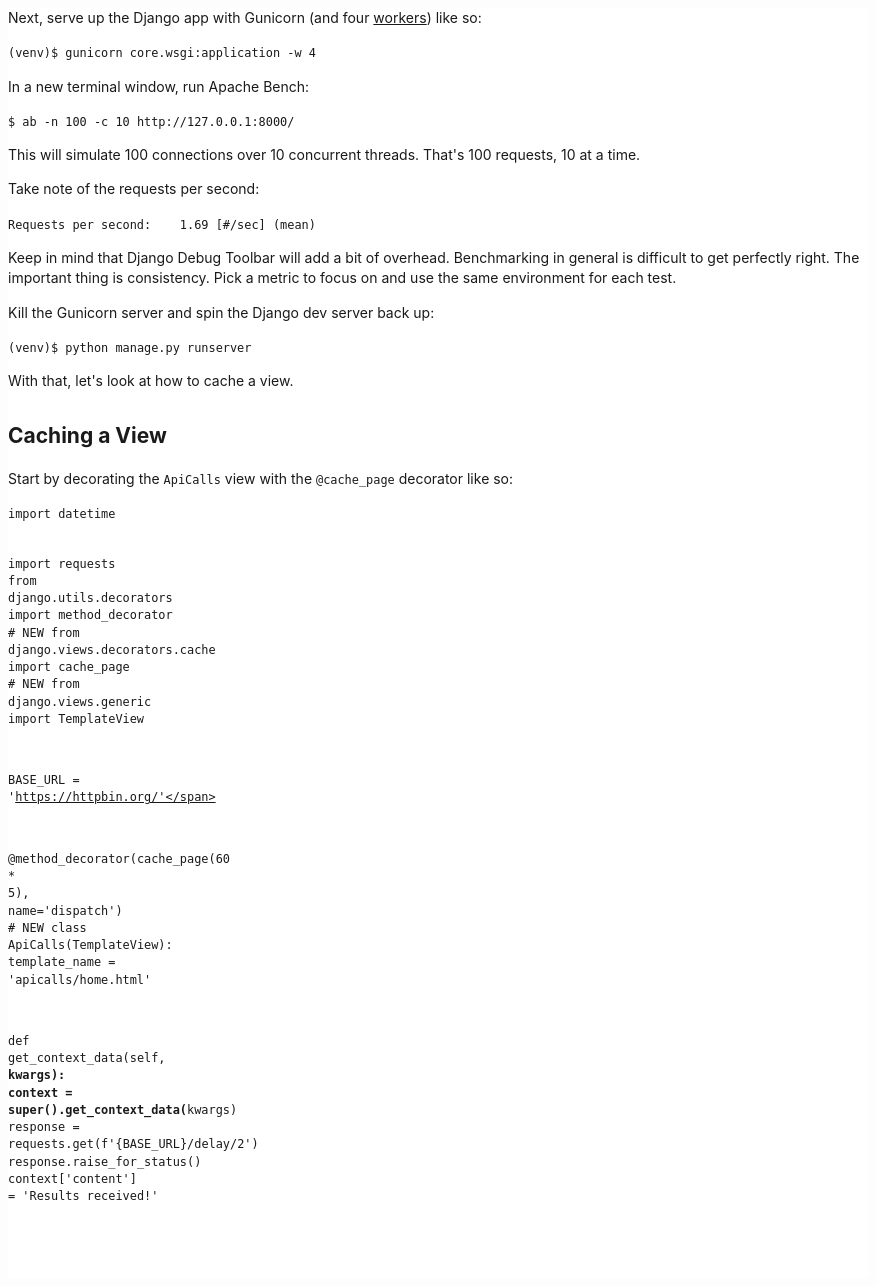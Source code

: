 <p>Next, serve up the Django app with Gunicorn (and four <a href="https://docs.gunicorn.org/en/stable/run.html#commonly-used-arguments">workers</a>) like so:</p>
<pre><span></span><code><span class="o">(</span>venv<span class="o">)</span>$ gunicorn core.wsgi:application -w <span class="m">4</span>
</code></pre>
<p>In a new terminal window, run Apache Bench:</p>
<pre><span></span><code>$ ab -n <span class="m">100</span> -c <span class="m">10</span> http://127.0.0.1:8000/
</code></pre>
<p>This will simulate 100 connections over 10 concurrent threads. That's 100 requests, 10 at a time.</p>
<p>Take note of the requests per second:</p>
<pre><span></span><code>Requests per second:    <span class="m">1</span>.69 <span class="o">[</span><span class="c1">#/sec] (mean)</span>
</code></pre>
<p>Keep in mind that Django Debug Toolbar will add a bit of overhead. Benchmarking in general is difficult to get perfectly right. The important thing is consistency. Pick a metric to focus on and use the same environment for each test.</p>
<p>Kill the Gunicorn server and spin the Django dev server back up:</p>
<pre><span></span><code><span class="o">(</span>venv<span class="o">)</span>$ python manage.py runserver
</code></pre>
<p>With that, let's look at how to cache a view.</p>
<h2 id="caching-a-view">Caching a View</h2>
<p>Start by decorating the <code>ApiCalls</code> view with the <code>@cache_page</code> decorator like so:</p>
<pre><span></span><code><span class="kn">import</span> <span class="nn">datetime</span>

<span class="kn">import</span> <span class="nn">requests</span>
<span class="kn">from</span> <span class="nn">django.utils.decorators</span> <span class="kn">import</span> <span class="n">method_decorator</span> <span class="c1"># NEW</span>
<span class="kn">from</span> <span class="nn">django.views.decorators.cache</span> <span class="kn">import</span> <span class="n">cache_page</span> <span class="c1"># NEW</span>
<span class="kn">from</span> <span class="nn">django.views.generic</span> <span class="kn">import</span> <span class="n">TemplateView</span>


<span class="n">BASE_URL</span> <span class="o">=</span> <span class="s1">'https://httpbin.org/'</span>


<span class="nd">@method_decorator</span><span class="p">(</span><span class="n">cache_page</span><span class="p">(</span><span class="mi">60</span> <span class="o">*</span> <span class="mi">5</span><span class="p">),</span> <span class="n">name</span><span class="o">=</span><span class="s1">'dispatch'</span><span class="p">)</span> <span class="c1"># NEW</span>
<span class="k">class</span> <span class="nc">ApiCalls</span><span class="p">(</span><span class="n">TemplateView</span><span class="p">):</span>
<span class="n">template_name</span> <span class="o">=</span> <span class="s1">'apicalls/home.html'</span>

<span class="k">def</span> <span class="nf">get_context_data</span><span class="p">(</span><span class="bp">self</span><span class="p">,</span> <span class="o">**</span><span class="n">kwargs</span><span class="p">):</span>
<span class="n">context</span> <span class="o">=</span> <span class="nb">super</span><span class="p">()</span><span class="o">.</span><span class="n">get_context_data</span><span class="p">(</span><span class="o">**</span><span class="n">kwargs</span><span class="p">)</span>
<span class="n">response</span> <span class="o">=</span> <span class="n">requests</span><span class="o">.</span><span class="n">get</span><span class="p">(</span><span class="sa">f</span><span class="s1">'</span><span class="si">{</span><span class="n">BASE_URL</span><span class="si">}</span><span class="s1">/delay/2'</span><span class="p">)</span>
<span class="n">response</span><span class="o">.</span><span class="n">raise_for_status</span><span class="p">()</span>
<span class="n">context</span><span class="p">[</span><span class="s1">'content'</span><span class="p">]</span> <span class="o">=</span> <span class="s1">'Results received!'</span>